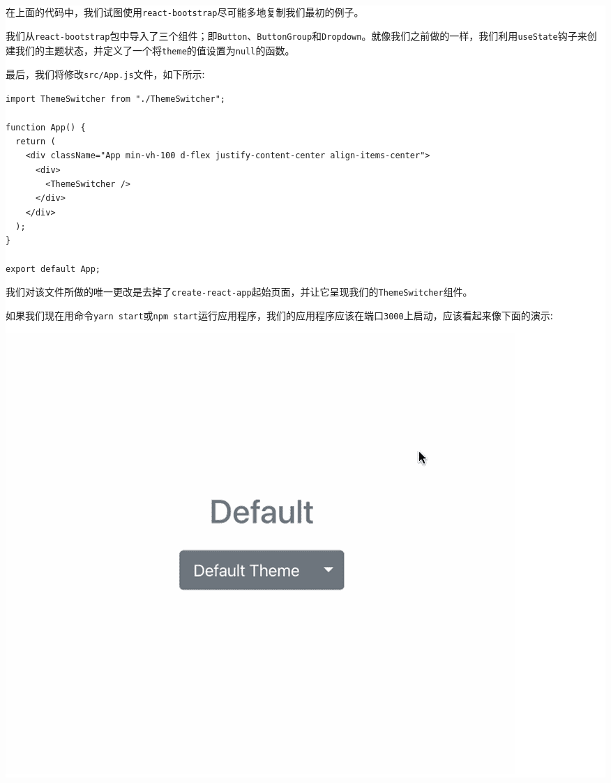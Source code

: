 在上面的代码中，我们试图使用`react-bootstrap`尽可能多地复制我们最初的例子。

我们从`react-bootstrap`包中导入了三个组件；即`Button`、`ButtonGroup`和`Dropdown`。就像我们之前做的一样，我们利用`useState`钩子来创建我们的主题状态，并定义了一个将`theme`的值设置为`null`的函数。

最后，我们将修改`src/App.js`文件，如下所示:

```
import ThemeSwitcher from "./ThemeSwitcher";

function App() {
  return (
    <div className="App min-vh-100 d-flex justify-content-center align-items-center">
      <div>
        <ThemeSwitcher />
      </div>
    </div>
  );
}

export default App;

```

我们对该文件所做的唯一更改是去掉了`create-react-app`起始页面，并让它呈现我们的`ThemeSwitcher`组件。

如果我们现在用命令`yarn start`或`npm start`运行应用程序，我们的应用程序应该在端口`3000`上启动，应该看起来像下面的演示:

![Theme Switcher Demo Using react-bootstrap Showing Dropdown Button With Three Colored Themes And One Default Theme](img/0e7f11bcd429a45f542058cfd8e779b3.png)
